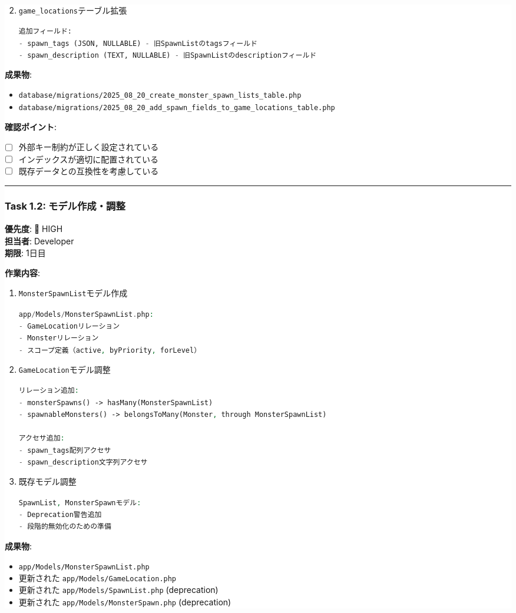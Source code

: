 2. `game_locations`テーブル拡張
   ```sql
   追加フィールド:
   - spawn_tags (JSON, NULLABLE) - 旧SpawnListのtagsフィールド
   - spawn_description (TEXT, NULLABLE) - 旧SpawnListのdescriptionフィールド
   ```

**成果物**:
- `database/migrations/2025_08_20_create_monster_spawn_lists_table.php`
- `database/migrations/2025_08_20_add_spawn_fields_to_game_locations_table.php`

**確認ポイント**:
- [ ] 外部キー制約が正しく設定されている
- [ ] インデックスが適切に配置されている
- [ ] 既存データとの互換性を考慮している

---

### Task 1.2: モデル作成・調整
**優先度**: 🔴 HIGH  
**担当者**: Developer  
**期限**: 1日目  

**作業内容**:
1. `MonsterSpawnList`モデル作成
   ```php
   app/Models/MonsterSpawnList.php:
   - GameLocationリレーション
   - Monsterリレーション
   - スコープ定義（active, byPriority, forLevel）
   ```

2. `GameLocation`モデル調整
   ```php
   リレーション追加:
   - monsterSpawns() -> hasMany(MonsterSpawnList)
   - spawnableMonsters() -> belongsToMany(Monster, through MonsterSpawnList)
   
   アクセサ追加:
   - spawn_tags配列アクセサ
   - spawn_description文字列アクセサ
   ```

3. 既存モデル調整
   ```php
   SpawnList, MonsterSpawnモデル:
   - Deprecation警告追加
   - 段階的無効化のための準備
   ```

**成果物**:
- `app/Models/MonsterSpawnList.php`
- 更新された `app/Models/GameLocation.php`
- 更新された `app/Models/SpawnList.php` (deprecation)
- 更新された `app/Models/MonsterSpawn.php` (deprecation)
